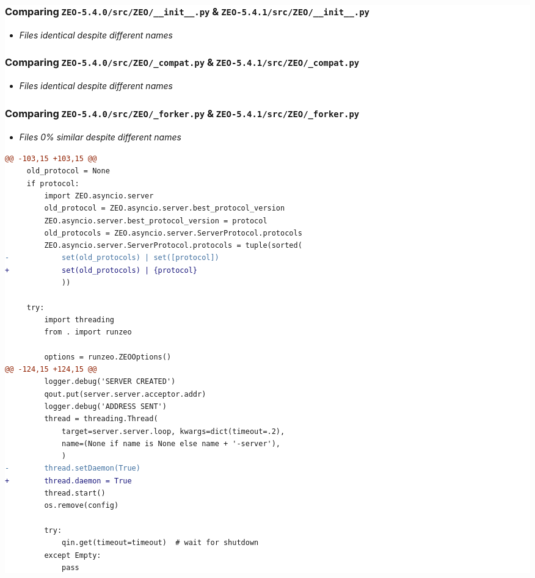 ### Comparing `ZEO-5.4.0/src/ZEO/__init__.py` & `ZEO-5.4.1/src/ZEO/__init__.py`

 * *Files identical despite different names*

### Comparing `ZEO-5.4.0/src/ZEO/_compat.py` & `ZEO-5.4.1/src/ZEO/_compat.py`

 * *Files identical despite different names*

### Comparing `ZEO-5.4.0/src/ZEO/_forker.py` & `ZEO-5.4.1/src/ZEO/_forker.py`

 * *Files 0% similar despite different names*

```diff
@@ -103,15 +103,15 @@
     old_protocol = None
     if protocol:
         import ZEO.asyncio.server
         old_protocol = ZEO.asyncio.server.best_protocol_version
         ZEO.asyncio.server.best_protocol_version = protocol
         old_protocols = ZEO.asyncio.server.ServerProtocol.protocols
         ZEO.asyncio.server.ServerProtocol.protocols = tuple(sorted(
-            set(old_protocols) | set([protocol])
+            set(old_protocols) | {protocol}
             ))
 
     try:
         import threading
         from . import runzeo
 
         options = runzeo.ZEOOptions()
@@ -124,15 +124,15 @@
         logger.debug('SERVER CREATED')
         qout.put(server.server.acceptor.addr)
         logger.debug('ADDRESS SENT')
         thread = threading.Thread(
             target=server.server.loop, kwargs=dict(timeout=.2),
             name=(None if name is None else name + '-server'),
             )
-        thread.setDaemon(True)
+        thread.daemon = True
         thread.start()
         os.remove(config)
 
         try:
             qin.get(timeout=timeout)  # wait for shutdown
         except Empty:
             pass
```
